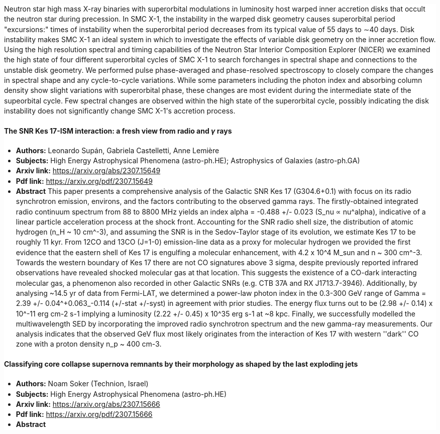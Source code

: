  Neutron star high mass X-ray binaries with superorbital modulations in luminosity host warped inner accretion disks that occult the neutron star during precession. In SMC X-1, the instability in the warped disk geometry causes superorbital period "excursions:" times of instability when the superorbital period decreases from its typical value of 55 days to $\sim$40 days. Disk instability makes SMC X-1 an ideal system in which to investigate the effects of variable disk geometry on the inner accretion flow. Using the high resolution spectral and timing capabilities of the Neutron Star Interior Composition Explorer (NICER) we examined the high state of four different superorbital cycles of SMC X-1 to search forchanges in spectral shape and connections to the unstable disk geometry. We performed pulse phase-averaged and phase-resolved spectroscopy to closely compare the changes in spectral shape and any cycle-to-cycle variations. While some parameters including the photon index and absorbing column density show slight variations with superorbital phase, these changes are most evident during the intermediate state of the supeorbital cycle. Few spectral changes are observed within the high state of the superorbital cycle, possibly indicating the disk instability does not significantly change SMC X-1's accretion process.
#### The SNR Kes 17-ISM interaction: a fresh view from radio and $γ$  rays
 - **Authors:** Leonardo Supán, Gabriela Castelletti, Anne Lemière
 - **Subjects:** High Energy Astrophysical Phenomena (astro-ph.HE); Astrophysics of Galaxies (astro-ph.GA)
 - **Arxiv link:** https://arxiv.org/abs/2307.15649
 - **Pdf link:** https://arxiv.org/pdf/2307.15649
 - **Abstract**
 This paper presents a comprehensive analysis of the Galactic SNR Kes 17 (G304.6+0.1) with focus on its radio synchrotron emission, environs, and the factors contributing to the observed gamma rays. The firstly-obtained integrated radio continuum spectrum from 88 to 8800 MHz yields an index alpha = -0.488 +/- 0.023 (S_nu $\propto$ nu^alpha), indicative of a linear particle acceleration process at the shock front. Accounting for the SNR radio shell size, the distribution of atomic hydrogen (n_H ~ 10 cm^-3), and assuming the SNR is in the Sedov-Taylor stage of its evolution, we estimate Kes 17 to be roughly 11 kyr. From 12CO and 13CO (J=1-0) emission-line data as a proxy for molecular hydrogen we provided the first evidence that the eastern shell of Kes 17 is engulfing a molecular enhancement, with 4.2 x 10^4 M_sun and n ~ 300 cm^-3. Towards the western boundary of Kes 17 there are not CO signatures above 3 sigma, despite previously reported infrared observations have revealed shocked molecular gas at that location. This suggests the existence of a CO-dark interacting molecular gas, a phenomenon also recorded in other Galactic SNRs (e.g. CTB 37A and RX J1713.7-3946). Additionally, by analysing ~14.5 yr of data from Fermi-LAT, we determined a power-law photon index in the 0.3-300 GeV range of Gamma = 2.39 +/- 0.04^+0.063_-0.114 (+/-stat +/-syst) in agreement with prior studies. The energy flux turns out to be (2.98 +/- 0.14) x 10^-11 erg cm-2 s-1 implying a luminosity (2.22 +/- 0.45) x 10^35 erg s-1 at ~8 kpc. Finally, we successfully modelled the multiwavelength SED by incorporating the improved radio synchrotron spectrum and the new gamma-ray measurements. Our analysis indicates that the observed GeV flux most likely originates from the interaction of Kes 17 with western ''dark'' CO zone with a proton density n_p ~ 400 cm-3.
#### Classifying core collapse supernova remnants by their morphology as  shaped by the last exploding jets
 - **Authors:** Noam Soker (Technion, Israel)
 - **Subjects:** High Energy Astrophysical Phenomena (astro-ph.HE)
 - **Arxiv link:** https://arxiv.org/abs/2307.15666
 - **Pdf link:** https://arxiv.org/pdf/2307.15666
 - **Abstract**